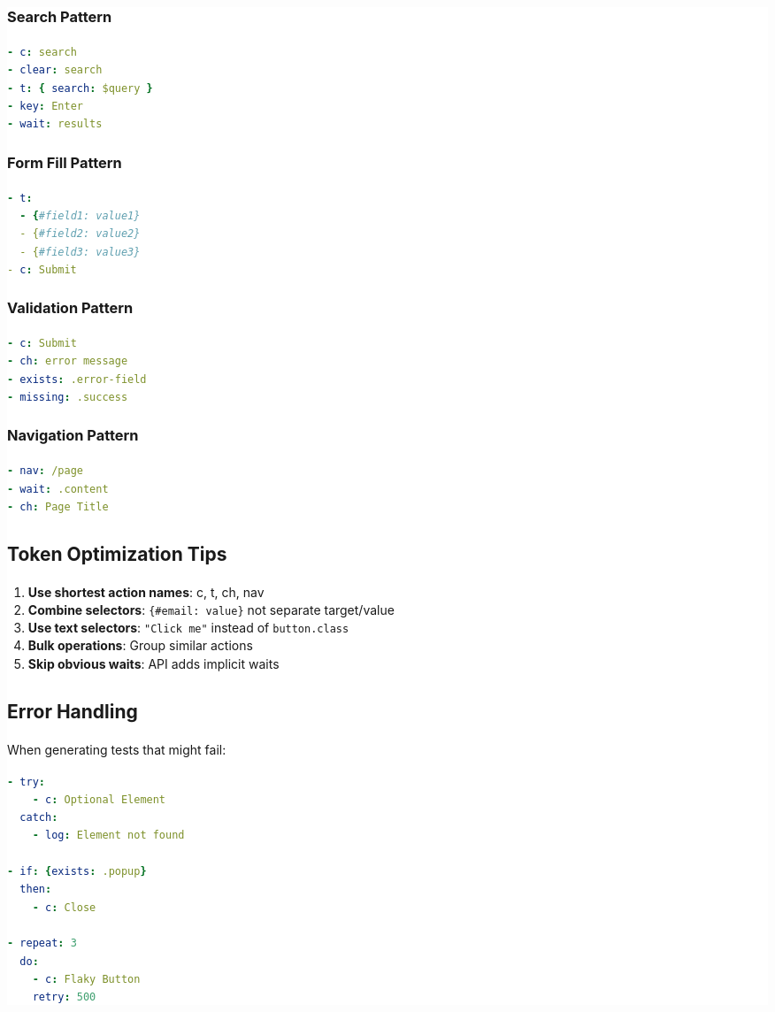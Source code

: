### Search Pattern

```yaml
- c: search
- clear: search
- t: { search: $query }
- key: Enter
- wait: results
```

### Form Fill Pattern

```yaml
- t:
  - {#field1: value1}
  - {#field2: value2}
  - {#field3: value3}
- c: Submit
```

### Validation Pattern

```yaml
- c: Submit
- ch: error message
- exists: .error-field
- missing: .success
```

### Navigation Pattern

```yaml
- nav: /page
- wait: .content
- ch: Page Title
```

## Token Optimization Tips

1. **Use shortest action names**: c, t, ch, nav
2. **Combine selectors**: `{#email: value}` not separate target/value
3. **Use text selectors**: `"Click me"` instead of `button.class`
4. **Bulk operations**: Group similar actions
5. **Skip obvious waits**: API adds implicit waits

## Error Handling

When generating tests that might fail:

```yaml
- try:
    - c: Optional Element
  catch:
    - log: Element not found

- if: {exists: .popup}
  then:
    - c: Close

- repeat: 3
  do:
    - c: Flaky Button
    retry: 500
```
